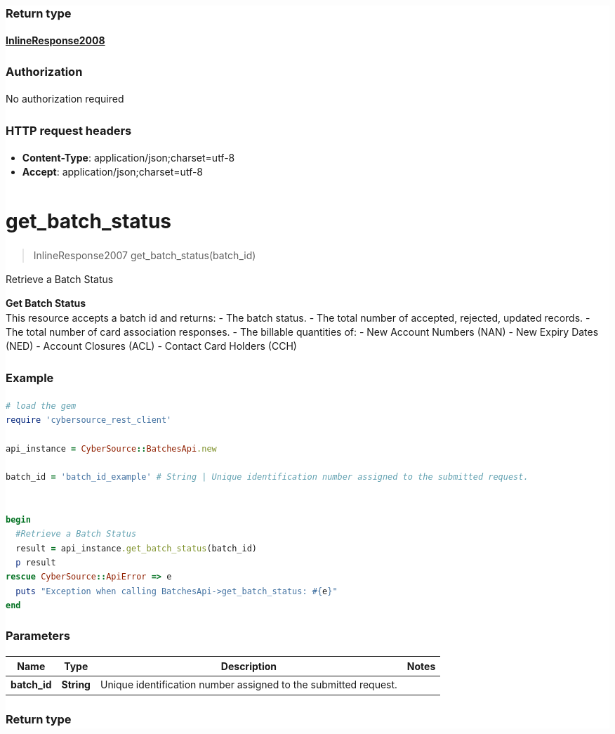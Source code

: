 ### Return type

[**InlineResponse2008**](InlineResponse2008.md)

### Authorization

No authorization required

### HTTP request headers

 - **Content-Type**: application/json;charset=utf-8
 - **Accept**: application/json;charset=utf-8



# **get_batch_status**
> InlineResponse2007 get_batch_status(batch_id)

Retrieve a Batch Status

**Get Batch Status**<br>This resource accepts a batch id and returns: - The batch status. - The total number of accepted, rejected, updated records. - The total number of card association responses. - The billable quantities of:   - New Account Numbers (NAN)   - New Expiry Dates (NED)   - Account Closures (ACL)   - Contact Card Holders (CCH) 

### Example
```ruby
# load the gem
require 'cybersource_rest_client'

api_instance = CyberSource::BatchesApi.new

batch_id = 'batch_id_example' # String | Unique identification number assigned to the submitted request.


begin
  #Retrieve a Batch Status
  result = api_instance.get_batch_status(batch_id)
  p result
rescue CyberSource::ApiError => e
  puts "Exception when calling BatchesApi->get_batch_status: #{e}"
end
```

### Parameters

Name | Type | Description  | Notes
------------- | ------------- | ------------- | -------------
 **batch_id** | **String**| Unique identification number assigned to the submitted request. | 

### Return type
